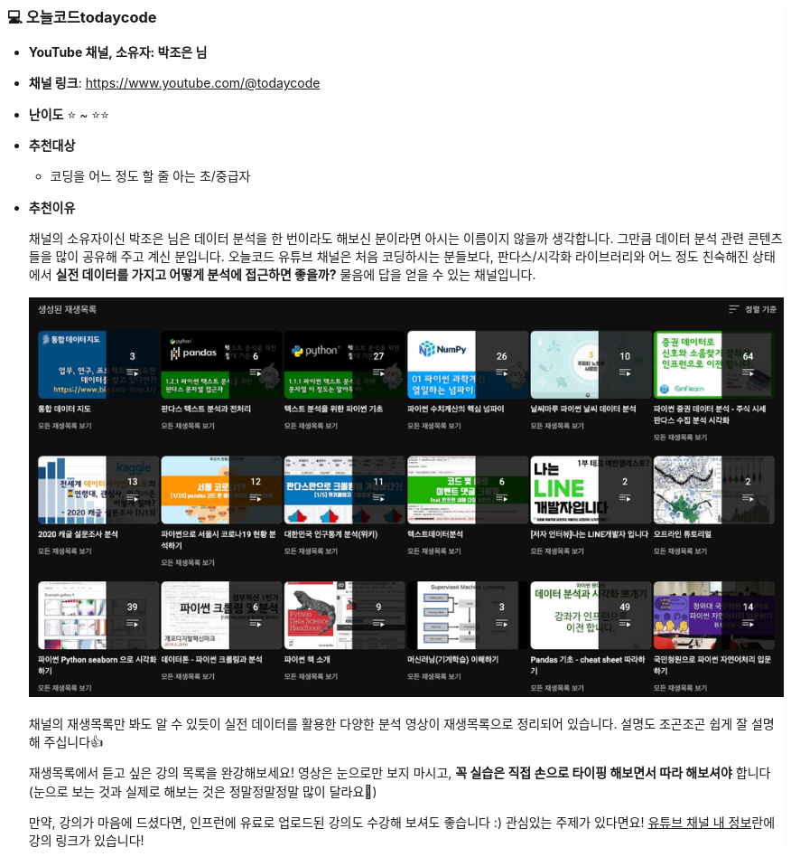 ### 💻 오늘코드todaycode

- **YouTube 채널, 소유자: 박조은 님**

- **채널 링크**: https://www.youtube.com/@todaycode

- **난이도** ⭐️ ~ ⭐️⭐️

- **추천대상**

  - 코딩을 어느 정도 할 줄 아는 초/중급자

- **추천이유**

  채널의 소유자이신 박조은 님은 데이터 분석을 한 번이라도 해보신 분이라면 아시는 이름이지 않을까 생각합니다. 그만큼 데이터 분석 관련 콘텐츠들을 많이 공유해 주고 계신 분입니다. 오늘코드 유튜브 채널은 처음 코딩하시는 분들보다, 판다스/시각화 라이브러리와 어느 정도 친숙해진 상태에서 **실전 데이터를 가지고 어떻게 분석에 접근하면 좋을까?** 물음에 답을 얻을 수 있는 채널입니다. 

  ![CleanShot 2023-01-01 at 01.03.34](../images/2022-12-31/today-code.png)

  채널의 재생목록만 봐도 알 수 있듯이 실전 데이터를 활용한 다양한 분석 영상이 재생목록으로 정리되어 있습니다. 설명도 조곤조곤 쉽게 잘 설명해 주십니다👍

  재생목록에서 듣고 싶은 강의 목록을 완강해보세요! 영상은 눈으로만 보지 마시고, **꼭 실습은 직접 손으로 타이핑 해보면서 따라 해보셔야** 합니다 (눈으로 보는 것과 실제로 해보는 것은 정말정말정말 많이 달라요🥺)

  만약, 강의가 마음에 드셨다면, 인프런에 유료로 업로드된 강의도 수강해 보셔도 좋습니다 :) 관심있는 주제가 있다면요! [유튜브 채널 내 정보](https://www.youtube.com/@todaycode/about)란에 강의 링크가 있습니다!
